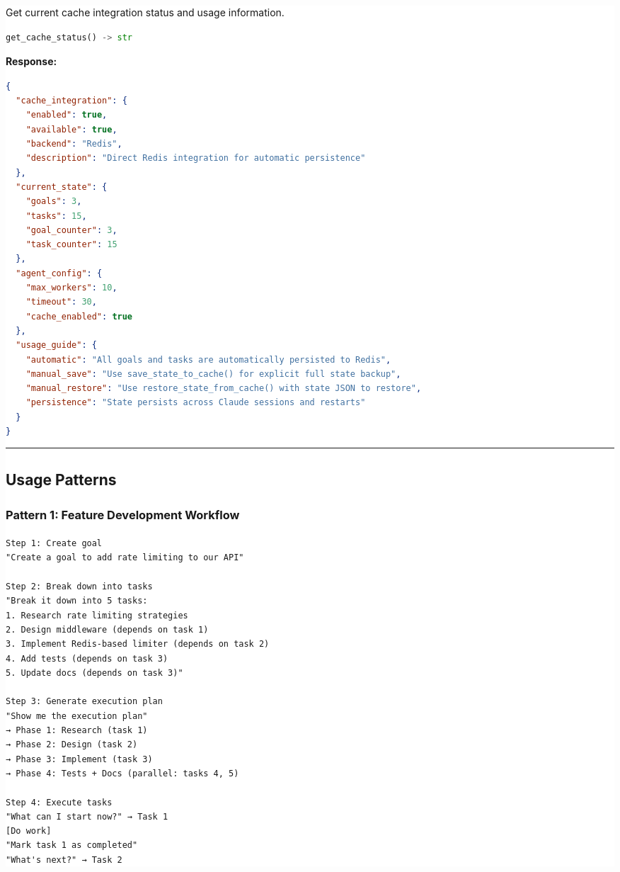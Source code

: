 Get current cache integration status and usage information.

```python
get_cache_status() -> str
```

**Response:**
```json
{
  "cache_integration": {
    "enabled": true,
    "available": true,
    "backend": "Redis",
    "description": "Direct Redis integration for automatic persistence"
  },
  "current_state": {
    "goals": 3,
    "tasks": 15,
    "goal_counter": 3,
    "task_counter": 15
  },
  "agent_config": {
    "max_workers": 10,
    "timeout": 30,
    "cache_enabled": true
  },
  "usage_guide": {
    "automatic": "All goals and tasks are automatically persisted to Redis",
    "manual_save": "Use save_state_to_cache() for explicit full state backup",
    "manual_restore": "Use restore_state_from_cache() with state JSON to restore",
    "persistence": "State persists across Claude sessions and restarts"
  }
}
```

---

## Usage Patterns

### Pattern 1: Feature Development Workflow

```
Step 1: Create goal
"Create a goal to add rate limiting to our API"

Step 2: Break down into tasks
"Break it down into 5 tasks:
1. Research rate limiting strategies
2. Design middleware (depends on task 1)
3. Implement Redis-based limiter (depends on task 2)
4. Add tests (depends on task 3)
5. Update docs (depends on task 3)"

Step 3: Generate execution plan
"Show me the execution plan"
→ Phase 1: Research (task 1)
→ Phase 2: Design (task 2)
→ Phase 3: Implement (task 3)
→ Phase 4: Tests + Docs (parallel: tasks 4, 5)

Step 4: Execute tasks
"What can I start now?" → Task 1
[Do work]
"Mark task 1 as completed"
"What's next?" → Task 2
```